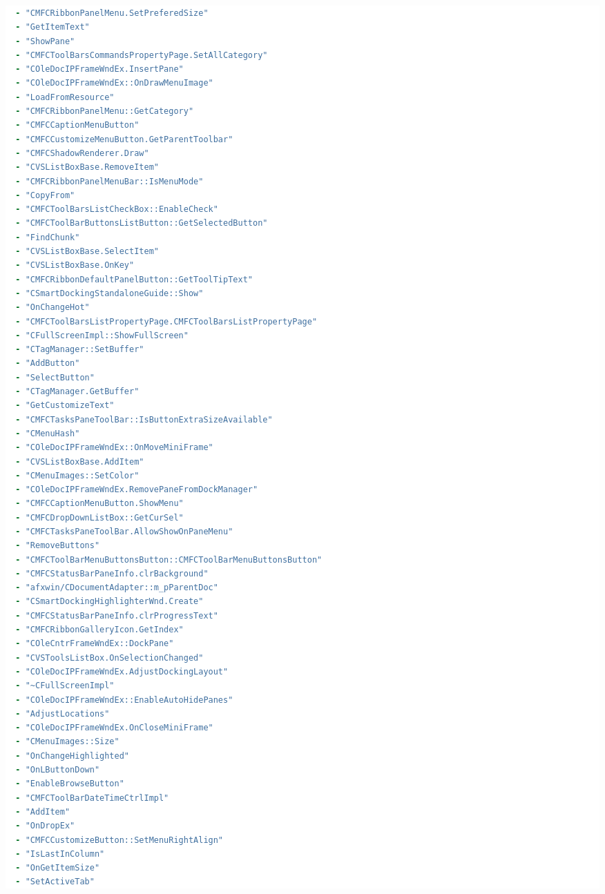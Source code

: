 ```yaml
  - "CMFCRibbonPanelMenu.SetPreferedSize"
  - "GetItemText"
  - "ShowPane"
  - "CMFCToolBarsCommandsPropertyPage.SetAllCategory"
  - "COleDocIPFrameWndEx.InsertPane"
  - "COleDocIPFrameWndEx::OnDrawMenuImage"
  - "LoadFromResource"
  - "CMFCRibbonPanelMenu::GetCategory"
  - "CMFCCaptionMenuButton"
  - "CMFCCustomizeMenuButton.GetParentToolbar"
  - "CMFCShadowRenderer.Draw"
  - "CVSListBoxBase.RemoveItem"
  - "CMFCRibbonPanelMenuBar::IsMenuMode"
  - "CopyFrom"
  - "CMFCToolBarsListCheckBox::EnableCheck"
  - "CMFCToolBarButtonsListButton::GetSelectedButton"
  - "FindChunk"
  - "CVSListBoxBase.SelectItem"
  - "CVSListBoxBase.OnKey"
  - "CMFCRibbonDefaultPanelButton::GetToolTipText"
  - "CSmartDockingStandaloneGuide::Show"
  - "OnChangeHot"
  - "CMFCToolBarsListPropertyPage.CMFCToolBarsListPropertyPage"
  - "CFullScreenImpl::ShowFullScreen"
  - "CTagManager::SetBuffer"
  - "AddButton"
  - "SelectButton"
  - "CTagManager.GetBuffer"
  - "GetCustomizeText"
  - "CMFCTasksPaneToolBar::IsButtonExtraSizeAvailable"
  - "CMenuHash"
  - "COleDocIPFrameWndEx::OnMoveMiniFrame"
  - "CVSListBoxBase.AddItem"
  - "CMenuImages::SetColor"
  - "COleDocIPFrameWndEx.RemovePaneFromDockManager"
  - "CMFCCaptionMenuButton.ShowMenu"
  - "CMFCDropDownListBox::GetCurSel"
  - "CMFCTasksPaneToolBar.AllowShowOnPaneMenu"
  - "RemoveButtons"
  - "CMFCToolBarMenuButtonsButton::CMFCToolBarMenuButtonsButton"
  - "CMFCStatusBarPaneInfo.clrBackground"
  - "afxwin/CDocumentAdapter::m_pParentDoc"
  - "CSmartDockingHighlighterWnd.Create"
  - "CMFCStatusBarPaneInfo.clrProgressText"
  - "CMFCRibbonGalleryIcon.GetIndex"
  - "COleCntrFrameWndEx::DockPane"
  - "CVSToolsListBox.OnSelectionChanged"
  - "COleDocIPFrameWndEx.AdjustDockingLayout"
  - "~CFullScreenImpl"
  - "COleDocIPFrameWndEx::EnableAutoHidePanes"
  - "AdjustLocations"
  - "COleDocIPFrameWndEx.OnCloseMiniFrame"
  - "CMenuImages::Size"
  - "OnChangeHighlighted"
  - "OnLButtonDown"
  - "EnableBrowseButton"
  - "CMFCToolBarDateTimeCtrlImpl"
  - "AddItem"
  - "OnDropEx"
  - "CMFCCustomizeButton::SetMenuRightAlign"
  - "IsLastInColumn"
  - "OnGetItemSize"
  - "SetActiveTab"
```